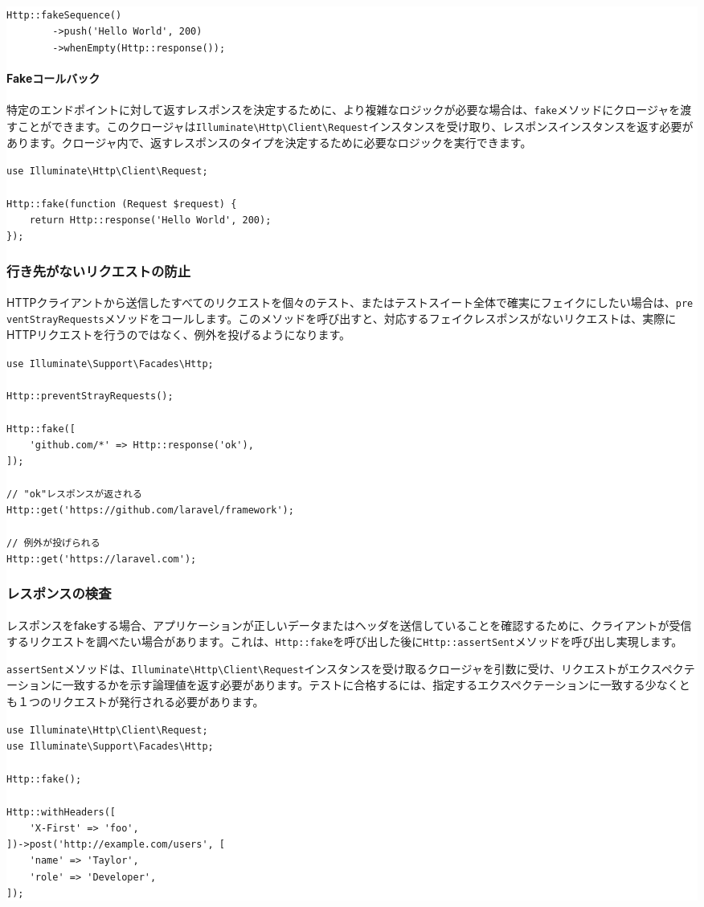     Http::fakeSequence()
            ->push('Hello World', 200)
            ->whenEmpty(Http::response());

<a name="fake-callback"></a>
#### Fakeコールバック

特定のエンドポイントに対して返すレスポンスを決定するために、より複雑なロジックが必要な場合は、`fake`メソッドにクロージャを渡すことができます。このクロージャは`Illuminate\Http\Client\Request`インスタンスを受け取り、レスポンスインスタンスを返す必要があります。クロージャ内で、返すレスポンスのタイプを決定するために必要なロジックを実行できます。

    use Illuminate\Http\Client\Request;

    Http::fake(function (Request $request) {
        return Http::response('Hello World', 200);
    });

<a name="preventing-stray-requests"></a>
### 行き先がないリクエストの防止

HTTPクライアントから送信したすべてのリクエストを個々のテスト、またはテストスイート全体で確実にフェイクにしたい場合は、`preventStrayRequests`メソッドをコールします。このメソッドを呼び出すと、対応するフェイクレスポンスがないリクエストは、実際にHTTPリクエストを行うのではなく、例外を投げるようになります。

    use Illuminate\Support\Facades\Http;

    Http::preventStrayRequests();

    Http::fake([
        'github.com/*' => Http::response('ok'),
    ]);

    // "ok"レスポンスが返される
    Http::get('https://github.com/laravel/framework');

    // 例外が投げられる
    Http::get('https://laravel.com');

<a name="inspecting-requests"></a>
### レスポンスの検査

レスポンスをfakeする場合、アプリケーションが正しいデータまたはヘッダを送信していることを確認するために、クライアントが受信するリクエストを調べたい場合があります。これは、`Http::fake`を呼び出した後に`Http::assertSent`メソッドを呼び出し実現します。

`assertSent`メソッドは、`Illuminate\Http\Client\Request`インスタンスを受け取るクロージャを引数に受け、リクエストがエクスペクテーションに一致するかを示す論理値を返す必要があります。テストに合格するには、指定するエクスペクテーションに一致する少なくとも１つのリクエストが発行される必要があります。

    use Illuminate\Http\Client\Request;
    use Illuminate\Support\Facades\Http;

    Http::fake();

    Http::withHeaders([
        'X-First' => 'foo',
    ])->post('http://example.com/users', [
        'name' => 'Taylor',
        'role' => 'Developer',
    ]);
